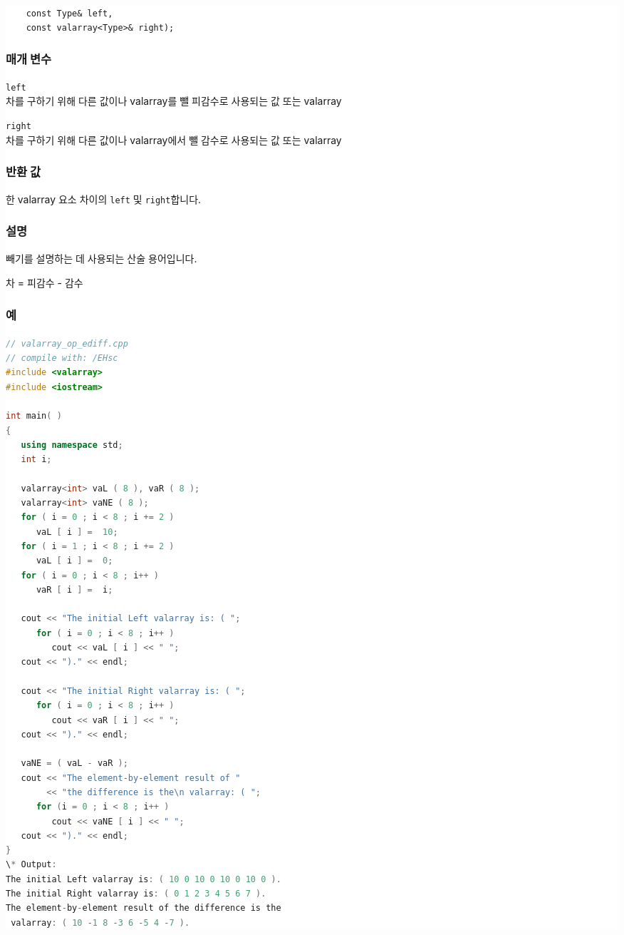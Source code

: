 ```  
    const Type& left,  
    const valarray<Type>& right);
```  
  
### <a name="parameters"></a>매개 변수  
 `left`  
 차를 구하기 위해 다른 값이나 valarray를 뺄 피감수로 사용되는 값 또는 valarray  
  
 `right`  
 차를 구하기 위해 다른 값이나 valarray에서 뺄 감수로 사용되는 값 또는 valarray  
  
### <a name="return-value"></a>반환 값  
 한 valarray 요소 차이의 `left` 및 `right`합니다.  
  
### <a name="remarks"></a>설명  
 빼기를 설명하는 데 사용되는 산술 용어입니다.  
  
 차 = 피감수 - 감수  
  
### <a name="example"></a>예  
  
```cpp  
// valarray_op_ediff.cpp  
// compile with: /EHsc  
#include <valarray>  
#include <iostream>  
  
int main( )  
{  
   using namespace std;  
   int i;  
  
   valarray<int> vaL ( 8 ), vaR ( 8 );  
   valarray<int> vaNE ( 8 );  
   for ( i = 0 ; i < 8 ; i += 2 )  
      vaL [ i ] =  10;  
   for ( i = 1 ; i < 8 ; i += 2 )  
      vaL [ i ] =  0;  
   for ( i = 0 ; i < 8 ; i++ )  
      vaR [ i ] =  i;  
  
   cout << "The initial Left valarray is: ( ";  
      for ( i = 0 ; i < 8 ; i++ )  
         cout << vaL [ i ] << " ";  
   cout << ")." << endl;  
  
   cout << "The initial Right valarray is: ( ";  
      for ( i = 0 ; i < 8 ; i++ )  
         cout << vaR [ i ] << " ";  
   cout << ")." << endl;  
  
   vaNE = ( vaL - vaR );  
   cout << "The element-by-element result of "  
        << "the difference is the\n valarray: ( ";  
      for (i = 0 ; i < 8 ; i++ )  
         cout << vaNE [ i ] << " ";  
   cout << ")." << endl;  
}  
\* Output:   
The initial Left valarray is: ( 10 0 10 0 10 0 10 0 ).  
The initial Right valarray is: ( 0 1 2 3 4 5 6 7 ).  
The element-by-element result of the difference is the  
 valarray: ( 10 -1 8 -3 6 -5 4 -7 ).  
```